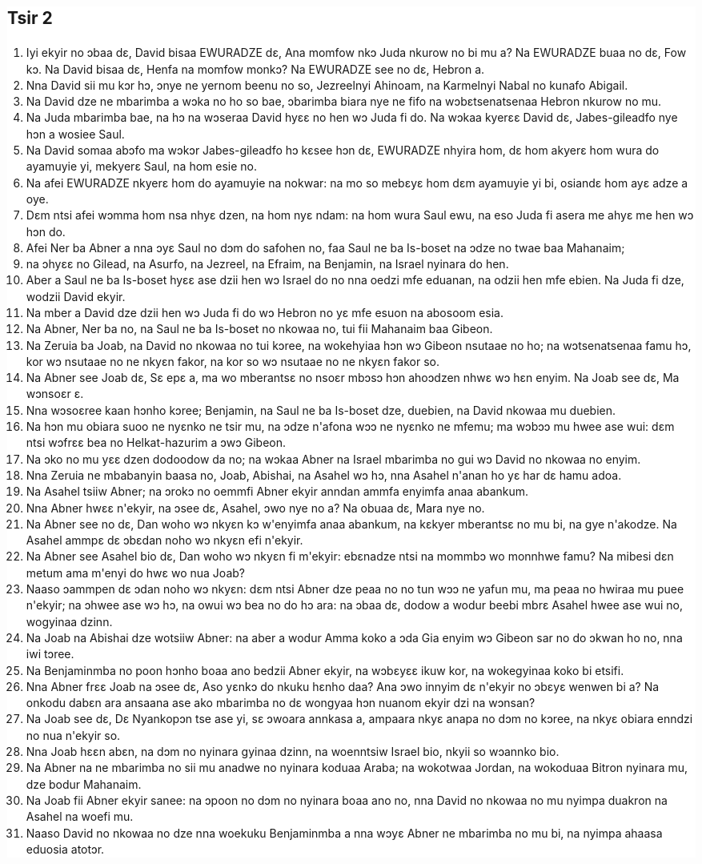 ## Tsir 2

1. Iyi ekyir no ɔbaa dɛ, David bisaa EWURADZE dɛ, Ana momfow nkɔ Juda nkurow no bi mu a? Na EWURADZE buaa no dɛ, Fow kɔ. Na David bisaa dɛ, Henfa na momfow monkɔ? Na EWURADZE see no dɛ, Hebron a.
2. Nna David sii mu kɔr hɔ, ɔnye ne yernom beenu no so, Jezreelnyi Ahinoam, na Karmelnyi Nabal no kunafo Abigail.
3. Na David dze ne mbarimba a wɔka no ho so bae, ɔbarimba biara nye ne fifo na wɔbɛtsenatsenaa Hebron nkurow no mu.
4. Na Juda mbarimba bae, na hɔ na wɔseraa David hyɛɛ no hen wɔ Juda fi do. Na wɔkaa kyerɛɛ David dɛ, Jabes-gileadfo nye hɔn a wosiee Saul.
5. Na David somaa abɔfo ma wɔkɔr Jabes-gileadfo hɔ kɛsee hɔn dɛ, EWURADZE nhyira hom, dɛ hom akyerɛ hom wura do ayamuyie yi, mekyerɛ Saul, na hom esie no.
6. Na afei EWURADZE nkyerɛ hom do ayamuyie na nokwar: na mo so mebɛyɛ hom dɛm ayamuyie yi bi, osiandɛ hom ayɛ adze a oye.
7. Dɛm ntsi afei wɔmma hom nsa nhyɛ dzen, na hom nyɛ ndam: na hom wura Saul ewu, na eso Juda fi asera me ahyɛ me hen wɔ hɔn do.
8. Afei Ner ba Abner a nna ɔyɛ Saul no dɔm do safohen no, faa Saul ne ba Is-boset na ɔdze no twae baa Mahanaim;
9. na ɔhyɛɛ no Gilead, na Asurfo, na Jezreel, na Efraim, na Benjamin, na Israel nyinara do hen.
10. Aber a Saul ne ba Is-boset hyɛɛ ase dzii hen wɔ Israel do no nna oedzi mfe eduanan, na odzii hen mfe ebien. Na Juda fi dze, wodzii David ekyir.
11. Na mber a David dze dzii hen wɔ Juda fi do wɔ Hebron no yɛ mfe esuon na abosoom esia.
12. Na Abner, Ner ba no, na Saul ne ba Is-boset no nkowaa no, tui fii Mahanaim baa Gibeon.
13. Na Zeruia ba Joab, na David no nkowaa no tui kɔree, na wokehyiaa hɔn wɔ Gibeon nsutaae no ho; na wɔtsenatsenaa famu hɔ, kor wɔ nsutaae no ne nkyɛn fakor, na kor so wɔ nsutaae no ne nkyɛn fakor so.
14. Na Abner see Joab dɛ, Sɛ epɛ a, ma wo mberantsɛ no nsoɛr mbɔsɔ hɔn ahoɔdzen nhwɛ wɔ hɛn enyim. Na Joab see dɛ, Ma wɔnsoɛr ɛ.
15. Nna wɔsoɛree kaan hɔnho kɔree; Benjamin, na Saul ne ba Is-boset dze, duebien, na David nkowaa mu duebien.
16. Na hɔn mu obiara suoo ne nyɛnko ne tsir mu, na ɔdze n'afona wɔɔ ne nyɛnko ne mfemu; ma wɔbɔɔ mu hwee ase wui: dɛm ntsi wɔfrɛɛ bea no Helkat-hazurim a ɔwɔ Gibeon.
17. Na ɔko no mu yɛɛ dzen dodoodow da no; na wɔkaa Abner na Israel mbarimba no gui wɔ David no nkowaa no enyim.
18. Nna Zeruia ne mbabanyin baasa no, Joab, Abishai, na Asahel wɔ hɔ, nna Asahel n'anan ho yɛ har dɛ hamu adoa.
19. Na Asahel tsiiw Abner; na ɔrokɔ no oemmfi Abner ekyir anndan ammfa enyimfa anaa abankum.
20. Nna Abner hwɛɛ n'ekyir, na ɔsee dɛ, Asahel, ɔwo nye no a? Na obuaa dɛ, Mara nye no.
21. Na Abner see no dɛ, Dan woho wɔ nkyɛn kɔ w'enyimfa anaa abankum, na kɛkyer mberantsɛ no mu bi, na gye n'akodze. Na Asahel ammpɛ dɛ ɔbɛdan noho wɔ nkyɛn efi n'ekyir.
22. Na Abner see Asahel bio dɛ, Dan woho wɔ nkyɛn fi m'ekyir: ebɛnadze ntsi na mommbɔ wo monnhwe famu? Na mibesi dɛn metum ama m'enyi do hwɛ wo nua Joab?
23. Naaso ɔammpen dɛ ɔdan noho wɔ nkyɛn: dɛm ntsi Abner dze peaa no no tun wɔɔ ne yafun mu, ma peaa no hwiraa mu puee n'ekyir; na ɔhwee ase wɔ hɔ, na owui wɔ bea no do hɔ ara: na ɔbaa dɛ, dodow a wodur beebi mbrɛ Asahel hwee ase wui no, wogyinaa dzinn.
24. Na Joab na Abishai dze wotsiiw Abner: na aber a wodur Amma koko a ɔda Gia enyim wɔ Gibeon sar no do ɔkwan ho no, nna iwi tɔree.
25. Na Benjaminmba no poon hɔnho boaa ano bedzii Abner ekyir, na wɔbɛyɛɛ ikuw kor, na wokegyinaa koko bi etsifi.
26. Nna Abner frɛɛ Joab na ɔsee dɛ, Aso yɛnkɔ do nkuku hɛnho daa? Ana ɔwo innyim dɛ n'ekyir no ɔbɛyɛ wenwen bi a? Na onkodu dabɛn ara ansaana ase ako mbarimba no dɛ wongyaa hɔn nuanom ekyir dzi na wɔnsan?
27. Na Joab see dɛ, Dɛ Nyankopɔn tse ase yi, sɛ ɔwoara annkasa a, ampaara nkyɛ anapa no dɔm no kɔree, na nkyɛ obiara enndzi no nua n'ekyir so.
28. Nna Joab hɛɛn abɛn, na dɔm no nyinara gyinaa dzinn, na woenntsiw Israel bio, nkyii so wɔannko bio.
29. Na Abner na ne mbarimba no sii mu anadwe no nyinara koduaa Araba; na wokotwaa Jordan, na wokoduaa Bitron nyinara mu, dze bodur Mahanaim.
30. Na Joab fii Abner ekyir sanee: na ɔpoon no dɔm no nyinara boaa ano no, nna David no nkowaa no mu nyimpa duakron na Asahel na woefi mu.
31. Naaso David no nkowaa no dze nna woekuku Benjaminmba a nna wɔyɛ Abner ne mbarimba no mu bi, na nyimpa ahaasa eduosia atotɔr.